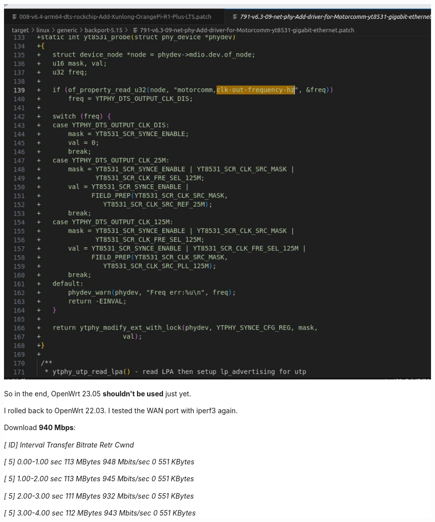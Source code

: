 ![](/images/blog/230623/patch_2305_not_possible_8531.jpg)

So in the end, OpenWrt 23.05 **shouldn't be used** just yet.

I rolled back to OpenWrt 22.03. I tested the WAN port with iperf3 again.

Download **940 Mbps**:

*\[ ID\] Interval Transfer Bitrate Retr Cwnd*

*\[ 5\] 0.00-1.00 sec 113 MBytes 948 Mbits/sec 0 551 KBytes*

*\[ 5\] 1.00-2.00 sec 113 MBytes 945 Mbits/sec 0 551 KBytes*

*\[ 5\] 2.00-3.00 sec 111 MBytes 932 Mbits/sec 0 551 KBytes*

*\[ 5\] 3.00-4.00 sec 112 MBytes 943 Mbits/sec 0 551 KBytes*
